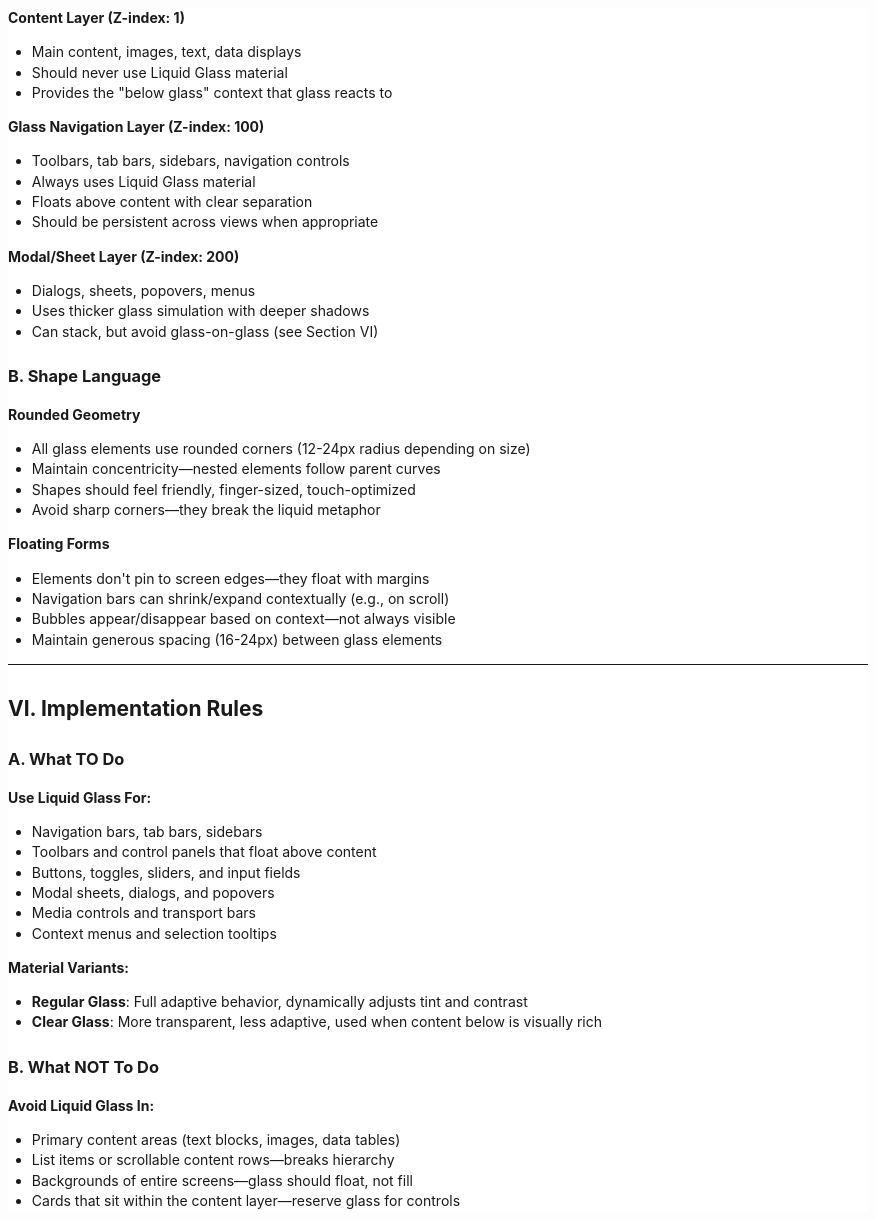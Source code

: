 **Content Layer (Z-index: 1)**
- Main content, images, text, data displays
- Should never use Liquid Glass material
- Provides the "below glass" context that glass reacts to

**Glass Navigation Layer (Z-index: 100)**
- Toolbars, tab bars, sidebars, navigation controls
- Always uses Liquid Glass material
- Floats above content with clear separation
- Should be persistent across views when appropriate

**Modal/Sheet Layer (Z-index: 200)**
- Dialogs, sheets, popovers, menus
- Uses thicker glass simulation with deeper shadows
- Can stack, but avoid glass-on-glass (see Section VI)

### B. Shape Language

**Rounded Geometry**
- All glass elements use rounded corners (12-24px radius depending on size)
- Maintain concentricity—nested elements follow parent curves
- Shapes should feel friendly, finger-sized, touch-optimized
- Avoid sharp corners—they break the liquid metaphor

**Floating Forms**
- Elements don't pin to screen edges—they float with margins
- Navigation bars can shrink/expand contextually (e.g., on scroll)
- Bubbles appear/disappear based on context—not always visible
- Maintain generous spacing (16-24px) between glass elements

---

## VI. Implementation Rules

### A. What TO Do

**Use Liquid Glass For:**
- Navigation bars, tab bars, sidebars
- Toolbars and control panels that float above content
- Buttons, toggles, sliders, and input fields
- Modal sheets, dialogs, and popovers
- Media controls and transport bars
- Context menus and selection tooltips

**Material Variants:**
- **Regular Glass**: Full adaptive behavior, dynamically adjusts tint and contrast
- **Clear Glass**: More transparent, less adaptive, used when content below is visually rich

### B. What NOT To Do

**Avoid Liquid Glass In:**
- Primary content areas (text blocks, images, data tables)
- List items or scrollable content rows—breaks hierarchy
- Backgrounds of entire screens—glass should float, not fill
- Cards that sit within the content layer—reserve glass for controls
